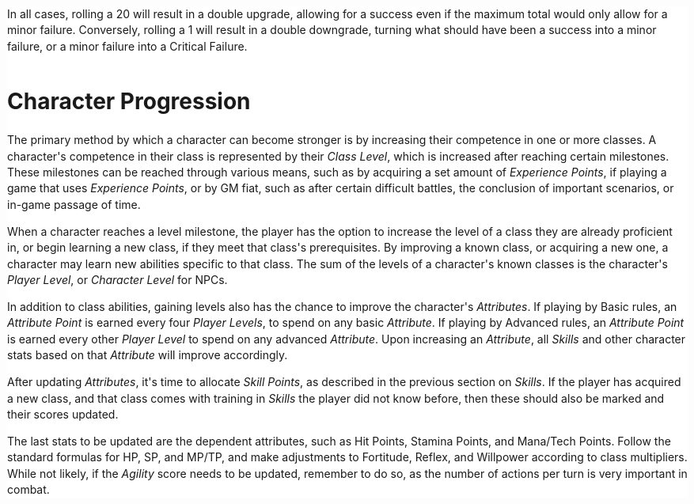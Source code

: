 In all cases, rolling a 20 will result in a double upgrade, allowing for a success even if the maximum total would only allow for a minor failure. Conversely, rolling a 1 will result in a double downgrade, turning what should have been a success into a minor failure, or a minor failure into a Critical Failure.

# Character Progression

The primary method by which a character can become stronger is by increasing their competence in one or more classes. A character's competence in their class is represented by their _Class Level_, which is increased after reaching certain milestones. These milestones can be reached through various means, such as by acquiring a set amount of _Experience Points_, if playing a game that uses _Experience Points_, or by GM fiat, such as after certain difficult battles, the conclusion of important scenarios, or in-game passage of time.

When a character reaches a level milestone, the player has the option to increase the level of a class they are already proficient in, or begin learning a new class, if they meet that class's prerequisites. By improving a known class, or acquiring a new one, a character may learn new abilities specific to that class. The sum of the levels of a character's known classes is the character's _Player Level_, or _Character Level_ for NPCs. 

In addition to class abilities, gaining levels also has the chance to improve the character's _Attributes_. If playing by Basic rules, an _Attribute Point_ is earned every four _Player Levels_, to spend on any basic _Attribute_. If playing by Advanced rules, an _Attribute Point_ is earned every other _Player Level_ to spend on any advanced _Attribute_. Upon increasing an _Attribute_, all _Skills_ and other character stats based on that _Attribute_ will improve accordingly.

After updating _Attributes_, it's time to allocate _Skill Points_, as described in the previous section on _Skills_. If the player has acquired a new class, and that class comes with training in _Skills_ the player did not know before, then these should also be marked and their scores updated.

The last stats to be updated are the dependent attributes, such as Hit Points, Stamina Points, and Mana/Tech Points. Follow the standard formulas for HP, SP, and MP/TP, and make adjustments to Fortitude, Reflex, and Willpower according to class multipliers. While not likely, if the _Agility_ score needs to be updated, remember to do so, as the number of actions per turn is very important in combat.
